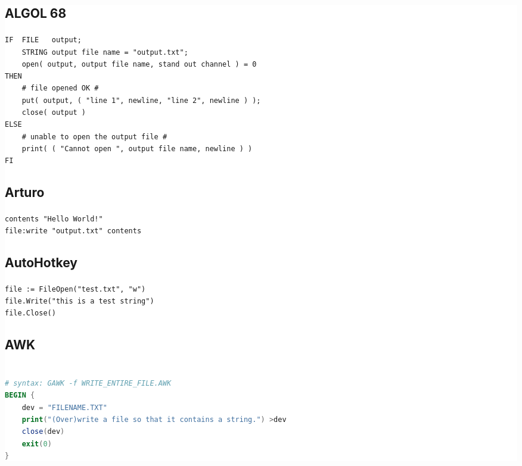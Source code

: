

## ALGOL 68


```algol68
IF  FILE   output;
    STRING output file name = "output.txt";
    open( output, output file name, stand out channel ) = 0
THEN
    # file opened OK #
    put( output, ( "line 1", newline, "line 2", newline ) );
    close( output )
ELSE
    # unable to open the output file #
    print( ( "Cannot open ", output file name, newline ) )
FI
```



## Arturo



```arturo
contents "Hello World!"
file:write "output.txt" contents
```



## AutoHotkey


```AutoHotkey
file := FileOpen("test.txt", "w")
file.Write("this is a test string")
file.Close()
```


## AWK


```AWK

# syntax: GAWK -f WRITE_ENTIRE_FILE.AWK
BEGIN {
    dev = "FILENAME.TXT"
    print("(Over)write a file so that it contains a string.") >dev
    close(dev)
    exit(0)
}

```
